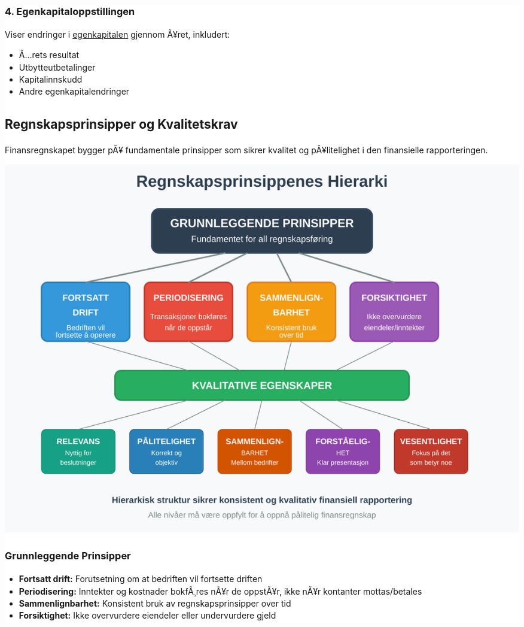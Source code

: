 ### 4. Egenkapitaloppstillingen

Viser endringer i [egenkapitalen](/blogs/regnskap/hva-er-egenkapital "Hva er Egenkapital? En Komplett Guide til Eierkapital i Bedriften") gjennom Ã¥ret, inkludert:

* Ã…rets resultat
* Utbytteutbetalinger
* Kapitalinnskudd
* Andre egenkapitalendringer

## Regnskapsprinsipper og Kvalitetskrav

Finansregnskapet bygger pÃ¥ fundamentale prinsipper som sikrer kvalitet og pÃ¥litelighet i den finansielle rapporteringen.

![Regnskapsprinsippenes Hierarki](accounting-principles-hierarchy.svg)

### Grunnleggende Prinsipper

* **Fortsatt drift:** Forutsetning om at bedriften vil fortsette driften
* **Periodisering:** Inntekter og kostnader bokfÃ¸res nÃ¥r de oppstÃ¥r, ikke nÃ¥r kontanter mottas/betales
* **Sammenlignbarhet:** Konsistent bruk av regnskapsprinsipper over tid
* **Forsiktighet:** Ikke overvurdere eiendeler eller undervurdere gjeld
